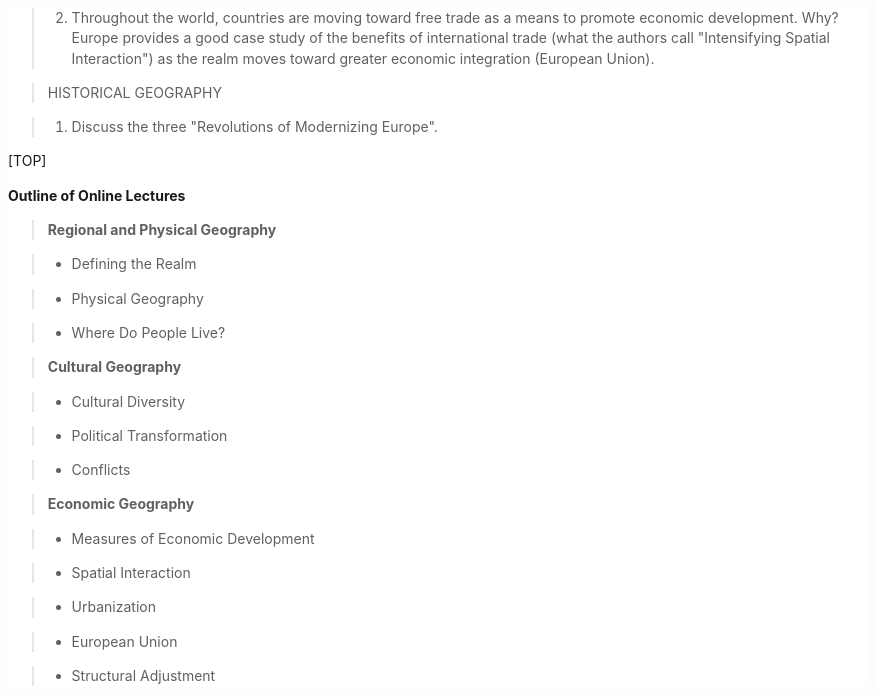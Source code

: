 >   2. Throughout the world, countries are moving toward free trade as a means
to promote economic development. Why? Europe provides a good case study of the
benefits of international trade (what the authors call "Intensifying Spatial
Interaction") as the realm moves toward greater economic integration (European
Union).

>

>

> HISTORICAL GEOGRAPHY

>

>   1. Discuss the three "Revolutions of Modernizing Europe".

>

[TOP]

**Outline of Online Lectures**

> **Regional and Physical Geography**

>

>   * Defining the Realm

>   * Physical Geography

>   * Where Do People Live?

>

>

> **Cultural Geography**

>

>   * Cultural Diversity

>   * Political Transformation

>   * Conflicts

>

>

> **Economic Geography**

>

>   * Measures of Economic Development

>   * Spatial Interaction

>   * Urbanization

>   * European Union

>   * Structural Adjustment

>
